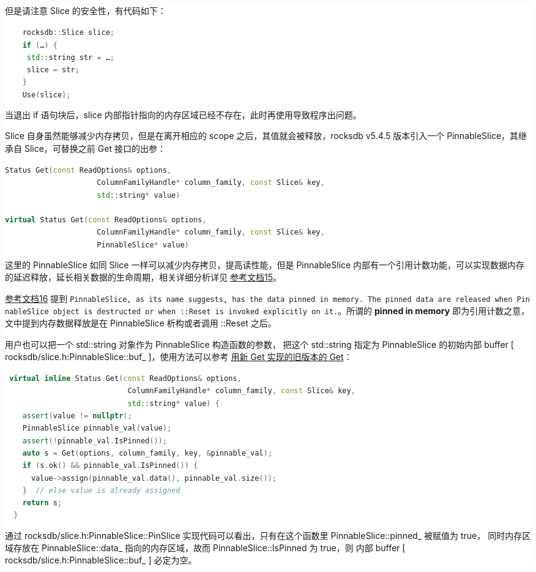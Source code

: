 但是请注意 Slice 的安全性，有代码如下：

```C++
	rocksdb::Slice slice;   
	if (…) {  
	 std::string str = …;   
	 slice = str;   
	}  
	Use(slice);   
```

当退出 if 语句块后，slice 内部指针指向的内存区域已经不存在，此时再使用导致程序出问题。

Slice 自身虽然能够减少内存拷贝，但是在离开相应的 scope 之后，其值就会被释放，rocksdb v5.4.5 版本引入一个 PinnableSlice，其继承自 Slice，可替换之前 Get 接口的出参：

```c++
Status Get(const ReadOptions& options,
                     ColumnFamilyHandle* column_family, const Slice& key,
                     std::string* value)

virtual Status Get(const ReadOptions& options,
                     ColumnFamilyHandle* column_family, const Slice& key,
                     PinnableSlice* value)
```

这里的 PinnableSlice 如同 Slice 一样可以减少内存拷贝，提高读性能，但是 PinnableSlice 内部有一个引用计数功能，可以实现数据内存的延迟释放，延长相关数据的生命周期，相关详细分析详见 [参考文档15](https://zhuanlan.zhihu.com/p/30807728)。

[参考文档16](https://rocksdb.org/blog/2017/08/24/pinnableslice.html) 提到 `PinnableSlice, as its name suggests, has the data pinned in memory. The pinned data are released when PinnableSlice object is destructed or when ::Reset is invoked explicitly on it.`。所谓的 **pinned in memory** 即为引用计数之意，文中提到内存数据释放是在 PinnableSlice 析构或者调用 ::Reset 之后。

用户也可以把一个 std::string 对象作为 PinnableSlice 构造函数的参数， 把这个 std::string 指定为 PinnableSlice 的初始内部 buffer [ rocksdb/slice.h:PinnableSlice::buf_ ]，使用方法可以参考 [用新 Get 实现的旧版本的 Get](https://github.com/facebook/rocksdb/blob/9e583711144f580390ce21a49a8ceacca338fcd5/include/rocksdb/db.h#L314)：

```c++
 virtual inline Status Get(const ReadOptions& options,
                            ColumnFamilyHandle* column_family, const Slice& key,
                            std::string* value) {
    assert(value != nullptr);
    PinnableSlice pinnable_val(value);
    assert(!pinnable_val.IsPinned());
    auto s = Get(options, column_family, key, &pinnable_val);
    if (s.ok() && pinnable_val.IsPinned()) {
      value->assign(pinnable_val.data(), pinnable_val.size());
    }  // else value is already assigned
    return s;
  }
```

通过 rocksdb/slice.h:PinnableSlice::PinSlice 实现代码可以看出，只有在这个函数里 PinnableSlice::pinned_ 被赋值为 true， 同时内存区域存放在 PinnableSlice::data_ 指向的内存区域，故而 PinnableSlice::IsPinned 为 true，则 内部 buffer [ rocksdb/slice.h:PinnableSlice::buf_ ] 必定为空。
